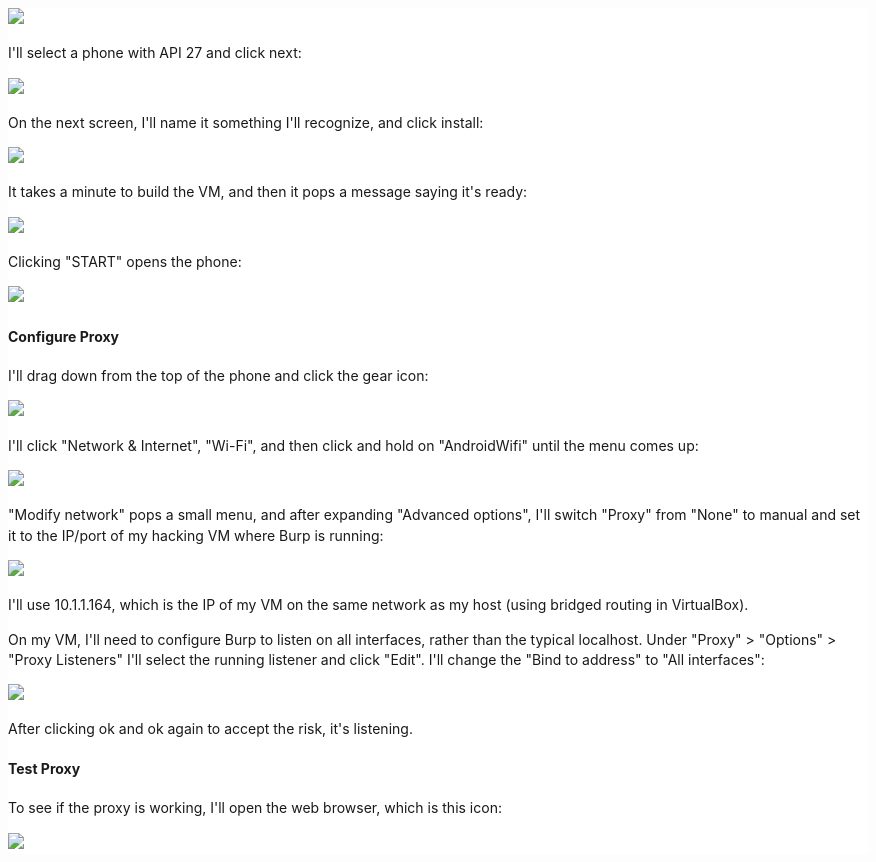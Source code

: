 ![](/img/image-20220625131252277.png)

I'll select a phone with API 27 and click next:

![](/img/image-20220625131411335.png)

On the next screen, I'll name it something I'll recognize, and click
install:

![](/img/image-20220625131458403.png)

It takes a minute to build the VM, and then it pops a message saying
it's ready:

![](/img/image-20220625131526640.png)

Clicking "START" opens the phone:

![](/img/image-20220625131633896.png)

#### Configure Proxy

I'll drag down from the top of the phone and click the gear icon:

![](/img/image-20220625131744560.png)

I'll click "Network & Internet", "Wi-Fi", and then click and hold on
"AndroidWifi" until the menu comes up:

![](/img/image-20220625131838468.png)

"Modify network" pops a small menu, and after expanding "Advanced
options", I'll switch "Proxy" from "None" to manual and set it to the
IP/port of my hacking VM where Burp is running:

![](/img/image-20220625131951545.png)

I'll use 10.1.1.164, which is the IP of my VM on the same network as my
host (using bridged routing in VirtualBox).

On my VM, I'll need to configure Burp to listen on all interfaces,
rather than the typical localhost. Under "Proxy" \> "Options" \> "Proxy
Listeners" I'll select the running listener and click "Edit". I'll
change the "Bind to address" to "All interfaces":

![](/img/image-20220625132158332.png)

After clicking ok and ok again to accept the risk, it's listening.

#### Test Proxy

To see if the proxy is working, I'll open the web browser, which is this
icon:

![](/img/image-20220625133037530.png)

